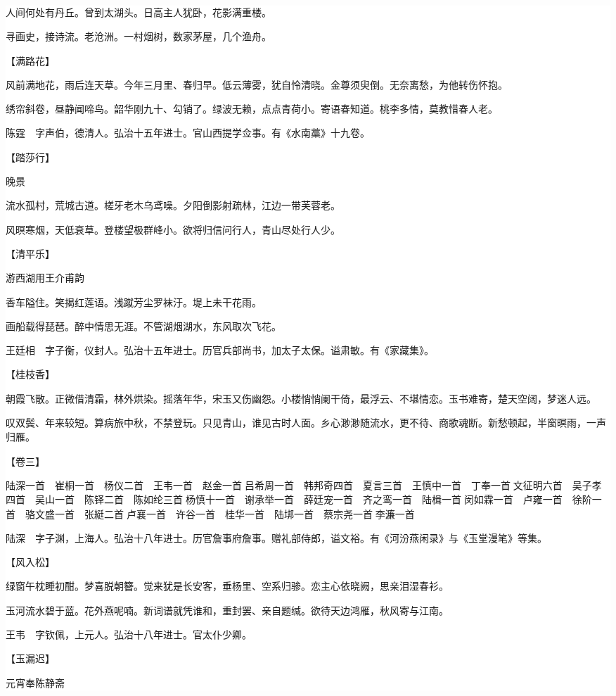 
人间何处有丹丘。曾到太湖头。日高主人犹卧，花影满重楼。

寻画史，接诗流。老沧洲。一村烟树，数家茅屋，几个渔舟。

【满路花】

风前满地花，雨后连天草。今年三月里、春归早。低云薄雾，犹自怜清晓。金尊须臾倒。无奈离愁，为他转伤怀抱。

绣帘斜卷，昼静闻啼鸟。韶华刚九十、勾销了。绿波无赖，点点青荷小。寄语春知道。桃李多情，莫教惜春人老。


陈霆　字声伯，德清人。弘治十五年进士。官山西提学佥事。有《水南藁》十九卷。

【踏莎行】

晚景

流水孤村，荒城古道。槎牙老木乌鸢噪。夕阳倒影射疏林，江边一带芙蓉老。

风暝寒烟，天低衰草。登楼望极群峰小。欲将归信问行人，青山尽处行人少。

【清平乐】

游西湖用王介甫韵

香车隘住。笑揭红莲语。浅蹴芳尘罗袜汙。堤上未干花雨。

画船载得琵琶。醉中情思无涯。不管湖烟湖水，东风取次飞花。


王廷相　字子衡，仪封人。弘治十五年进士。历官兵部尚书，加太子太保。谥肃敏。有《家藏集》。

【桂枝香】

朝霞飞散。正微借清霜，林外烘染。摇落年华，宋玉又伤幽怨。小楼悄悄阑干倚，最浮云、不堪情恋。玉书难寄，楚天空阔，梦迷人远。

叹双鬓、年来较短。算病旅中秋，不禁登玩。只见青山，谁见古时人面。乡心渺渺随流水，更不待、商歌魂断。新愁顿起，半窗暝雨，一声归雁。

【卷三】

陆深一首　崔桐一首　杨仪二首　王韦一首　赵金一首
吕希周一首　韩邦奇四首　夏言三首　王慎中一首　丁奉一首
文征明六首　吴子孝四首　吴山一首　陈铎二首　陈如纶三首
杨慎十一首　谢承举一首　薛廷宠一首　齐之鸾一首　陆楫一首
闵如霖一首　卢雍一首　徐阶一首　骆文盛一首　张綎二首
卢襄一首　许谷一首　桂华一首　陆垹一首　蔡宗尧一首
李濂一首


陆深　字子渊，上海人。弘治十八年进士。历官詹事府詹事。赠礼部侍郎，谥文裕。有《河汾燕闲录》与《玉堂漫笔》等集。

【风入松】

绿窗午枕睡初酣。梦喜脱朝簪。觉来犹是长安客，垂杨里、空系归骖。恋主心依晓阙，思亲泪湿春衫。

玉河流水碧于蓝。花外燕呢喃。新词谱就凭谁和，重封罢、亲自题缄。欲待天边鸿雁，秋风寄与江南。


王韦　字钦佩，上元人。弘治十八年进士。官太仆少卿。

【玉漏迟】

元宵奉陈静斋
